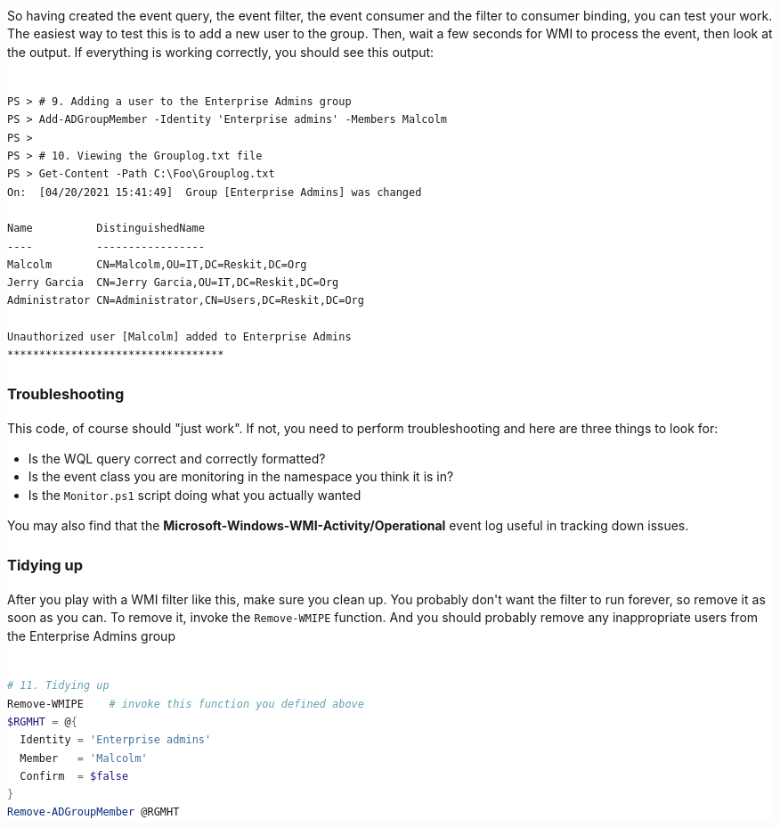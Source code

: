 So having created the event query, the event filter, the event consumer and the filter to consumer binding, you can test your work.
The easiest way to test this is to add a new user to the group.
Then, wait a few seconds for WMI to process the event, then look at the output.
If everything is working correctly, you should see this output:


```powershell-console

PS > # 9. Adding a user to the Enterprise Admins group
PS > Add-ADGroupMember -Identity 'Enterprise admins' -Members Malcolm
PS > 
PS > # 10. Viewing the Grouplog.txt file
PS > Get-Content -Path C:\Foo\Grouplog.txt
On:  [04/20/2021 15:41:49]  Group [Enterprise Admins] was changed

Name          DistinguishedName
----          -----------------
Malcolm       CN=Malcolm,OU=IT,DC=Reskit,DC=Org
Jerry Garcia  CN=Jerry Garcia,OU=IT,DC=Reskit,DC=Org
Administrator CN=Administrator,CN=Users,DC=Reskit,DC=Org

Unauthorized user [Malcolm] added to Enterprise Admins
**********************************

```

### Troubleshooting
This code, of course should "just work".
If not, you need to perform troubleshooting and here are three things to look for:
* Is the WQL query correct and correctly formatted?
* Is the event class you are monitoring in the namespace you think it is in?
* Is the `Monitor.ps1` script doing what you actually wanted

You may also find that the **Microsoft-Windows-WMI-Activity/Operational** event log useful in tracking down issues.

### Tidying up

After you play with a WMI filter like this, make sure you clean up. 
You probably don't want the filter to run forever, so remove it as soon as you can.
To remove it, invoke the ``Remove-WMIPE`` function.
And you should probably remove any inappropriate users from the Enterprise Admins group

```powershell

# 11. Tidying up
Remove-WMIPE    # invoke this function you defined above
$RGMHT = @{
  Identity = 'Enterprise admins'
  Member   = 'Malcolm'
  Confirm  = $false
}
Remove-ADGroupMember @RGMHT

```
